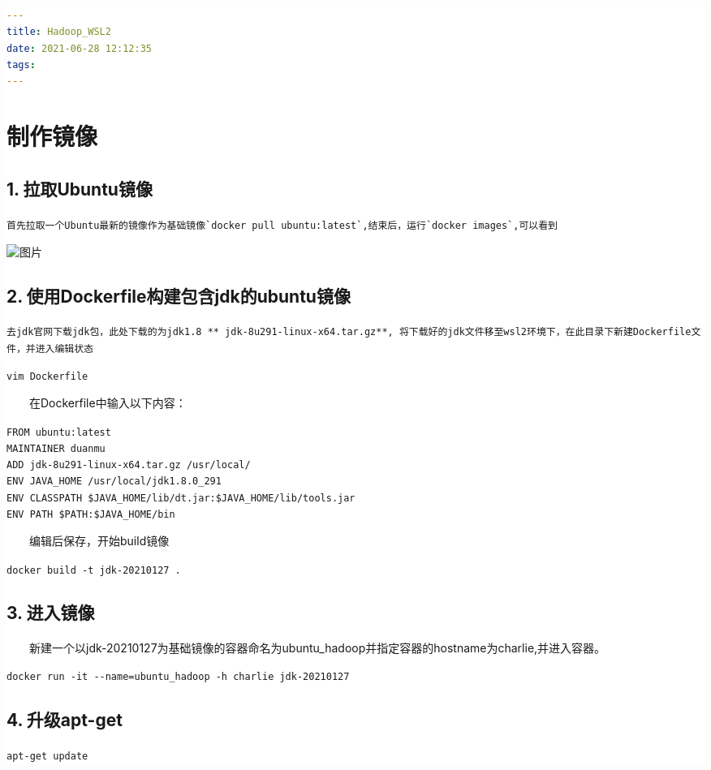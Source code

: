```yaml
---
title: Hadoop_WSL2
date: 2021-06-28 12:12:35
tags:
---
```

# 制作镜像
## 1. 拉取Ubuntu镜像

    首先拉取一个Ubuntu最新的镜像作为基础镜像`docker pull ubuntu:latest`,结束后，运行`docker images`,可以看到
![图片](base_ubuntu.png "打开后显示图片")

## 2. 使用Dockerfile构建包含jdk的ubuntu镜像

    去jdk官网下载jdk包，此处下载的为jdk1.8 ** jdk-8u291-linux-x64.tar.gz**, 将下载好的jdk文件移至wsl2环境下，在此目录下新建Dockerfile文件，并进入编辑状态

```
vim Dockerfile
```


&emsp;&emsp;在Dockerfile中输入以下内容：

```
FROM ubuntu:latest
MAINTAINER duanmu
ADD jdk-8u291-linux-x64.tar.gz /usr/local/
ENV JAVA_HOME /usr/local/jdk1.8.0_291
ENV CLASSPATH $JAVA_HOME/lib/dt.jar:$JAVA_HOME/lib/tools.jar
ENV PATH $PATH:$JAVA_HOME/bin
```

&emsp;&emsp;编辑后保存，开始build镜像

```
docker build -t jdk-20210127 .
```

## 3. 进入镜像

&emsp;&emsp;新建一个以jdk-20210127为基础镜像的容器命名为ubuntu_hadoop并指定容器的hostname为charlie,并进入容器。

```
docker run -it --name=ubuntu_hadoop -h charlie jdk-20210127
```

## 4. 升级apt-get

```
apt-get update
```
